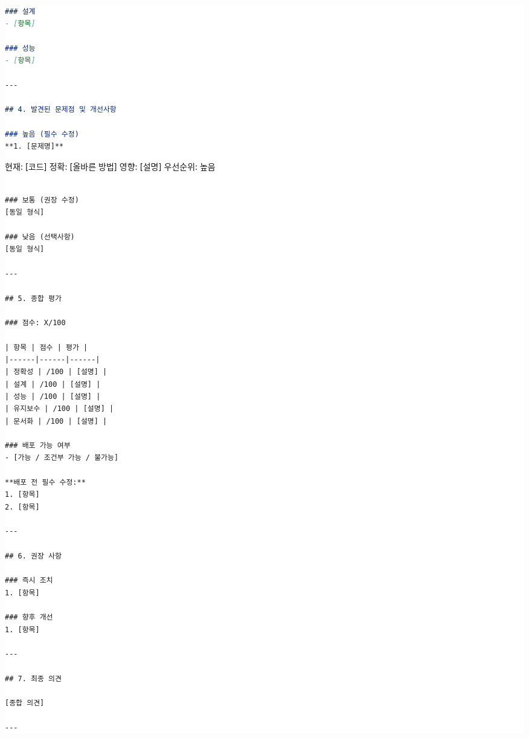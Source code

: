 ```markdown
### 설계
- [항목]

### 성능
- [항목]

---

## 4. 발견된 문제점 및 개선사항

### 높음 (필수 수정)
**1. [문제명]**
```
현재: [코드]
정확: [올바른 방법]
영향: [설명]
우선순위: 높음
```

### 보통 (권장 수정)
[동일 형식]

### 낮음 (선택사항)
[동일 형식]

---

## 5. 종합 평가

### 점수: X/100

| 항목 | 점수 | 평가 |
|------|------|------|
| 정확성 | /100 | [설명] |
| 설계 | /100 | [설명] |
| 성능 | /100 | [설명] |
| 유지보수 | /100 | [설명] |
| 문서화 | /100 | [설명] |

### 배포 가능 여부
- [가능 / 조건부 가능 / 불가능]

**배포 전 필수 수정:**
1. [항목]
2. [항목]

---

## 6. 권장 사항

### 즉시 조치
1. [항목]

### 향후 개선
1. [항목]

---

## 7. 최종 의견

[종합 의견]

---
```